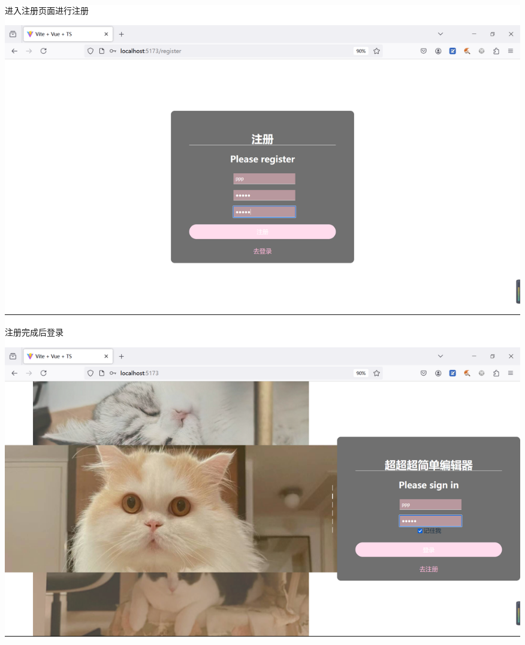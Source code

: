 进入注册页面进行注册

![6](https://github.com/Ariesline/whatmake/blob/main/whatfront/photo/6.png)

注册完成后登录

![7](https://github.com/Ariesline/whatmake/blob/main/whatfront/photo/7.png)
